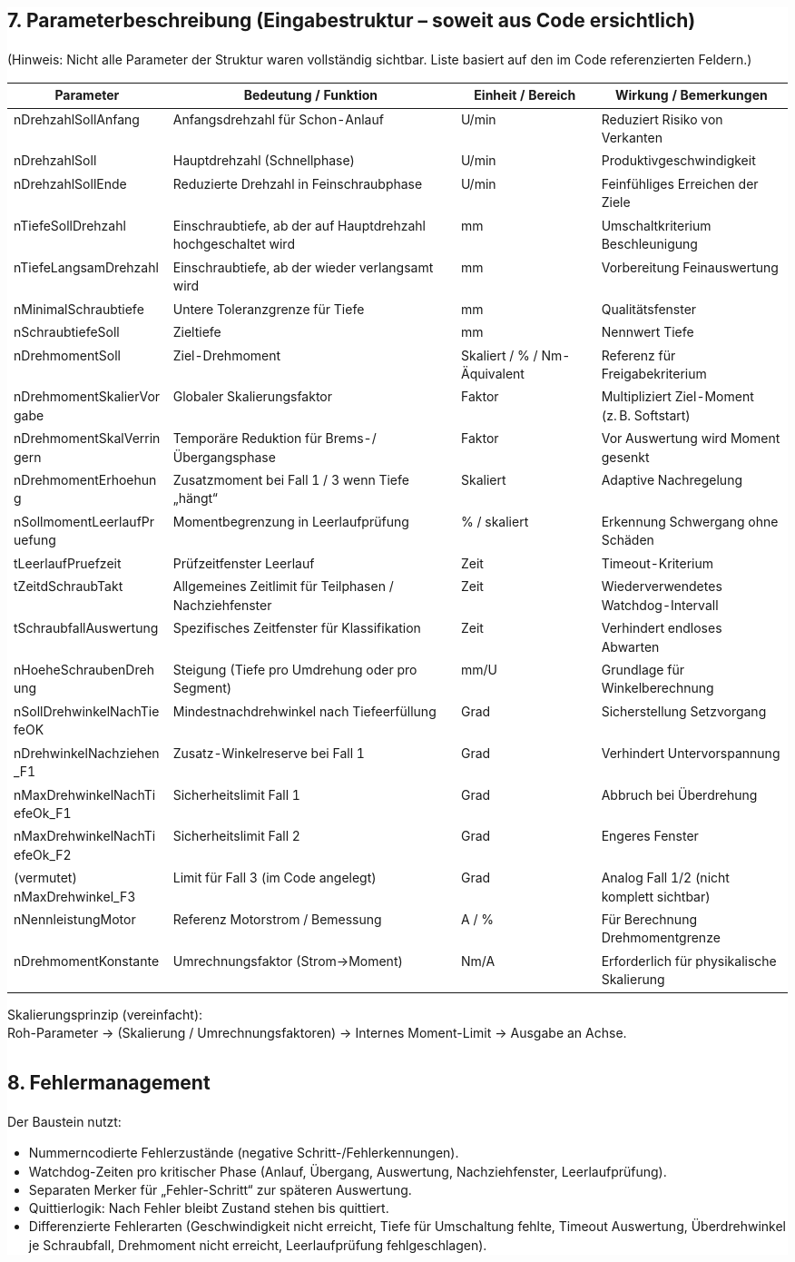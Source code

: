 ## 7. Parameterbeschreibung (Eingabestruktur – soweit aus Code ersichtlich)
(Hinweis: Nicht alle Parameter der Struktur waren vollständig sichtbar. Liste basiert auf den im Code referenzierten Feldern.)

| Parameter | Bedeutung / Funktion | Einheit / Bereich | Wirkung / Bemerkungen |
|-----------|----------------------|-------------------|-----------------------|
| nDrehzahlSollAnfang | Anfangsdrehzahl für Schon-Anlauf | U/min | Reduziert Risiko von Verkanten |
| nDrehzahlSoll | Hauptdrehzahl (Schnellphase) | U/min | Produktivgeschwindigkeit |
| nDrehzahlSollEnde | Reduzierte Drehzahl in Feinschraubphase | U/min | Feinfühliges Erreichen der Ziele |
| nTiefeSollDrehzahl | Einschraubtiefe, ab der auf Hauptdrehzahl hochgeschaltet wird | mm | Umschaltkriterium Beschleunigung |
| nTiefeLangsamDrehzahl | Einschraubtiefe, ab der wieder verlangsamt wird | mm | Vorbereitung Feinauswertung |
| nMinimalSchraubtiefe | Untere Toleranzgrenze für Tiefe | mm | Qualitätsfenster |
| nSchraubtiefeSoll | Zieltiefe | mm | Nennwert Tiefe |
| nDrehmomentSoll | Ziel-Drehmoment | Skaliert / % / Nm-Äquivalent | Referenz für Freigabekriterium |
| nDrehmomentSkalierVorgabe | Globaler Skalierungsfaktor | Faktor | Multipliziert Ziel-Moment (z. B. Softstart) |
| nDrehmomentSkalVerringern | Temporäre Reduktion für Brems-/Übergangsphase | Faktor | Vor Auswertung wird Moment gesenkt |
| nDrehmomentErhoehung | Zusatzmoment bei Fall 1 / 3 wenn Tiefe „hängt“ | Skaliert | Adaptive Nachregelung |
| nSollmomentLeerlaufPruefung | Momentbegrenzung in Leerlaufprüfung | % / skaliert | Erkennung Schwergang ohne Schäden |
| tLeerlaufPruefzeit | Prüfzeitfenster Leerlauf | Zeit | Timeout-Kriterium |
| tZeitdSchraubTakt | Allgemeines Zeitlimit für Teilphasen / Nachziehfenster | Zeit | Wiederverwendetes Watchdog-Intervall |
| tSchraubfallAuswertung | Spezifisches Zeitfenster für Klassifikation | Zeit | Verhindert endloses Abwarten |
| nHoeheSchraubenDrehung | Steigung (Tiefe pro Umdrehung oder pro Segment) | mm/U | Grundlage für Winkelberechnung |
| nSollDrehwinkelNachTiefeOK | Mindestnachdrehwinkel nach Tiefeerfüllung | Grad | Sicherstellung Setzvorgang |
| nDrehwinkelNachziehen_F1 | Zusatz-Winkelreserve bei Fall 1 | Grad | Verhindert Untervorspannung |
| nMaxDrehwinkelNachTiefeOk_F1 | Sicherheitslimit Fall 1 | Grad | Abbruch bei Überdrehung |
| nMaxDrehwinkelNachTiefeOk_F2 | Sicherheitslimit Fall 2 | Grad | Engeres Fenster |
| (vermutet) nMaxDrehwinkel_F3 | Limit für Fall 3 (im Code angelegt) | Grad | Analog Fall 1/2 (nicht komplett sichtbar) |
| nNennleistungMotor | Referenz Motorstrom / Bemessung | A / % | Für Berechnung Drehmomentgrenze |
| nDrehmomentKonstante | Umrechnungsfaktor (Strom→Moment) | Nm/A | Erforderlich für physikalische Skalierung |

Skalierungsprinzip (vereinfacht):  
Roh-Parameter → (Skalierung / Umrechnungsfaktoren) → Internes Moment-Limit → Ausgabe an Achse.

## 8. Fehlermanagement
Der Baustein nutzt:
- Nummerncodierte Fehlerzustände (negative Schritt-/Fehlerkennungen).
- Watchdog-Zeiten pro kritischer Phase (Anlauf, Übergang, Auswertung, Nachziehfenster, Leerlaufprüfung).
- Separaten Merker für „Fehler-Schritt“ zur späteren Auswertung.
- Quittierlogik: Nach Fehler bleibt Zustand stehen bis quittiert.
- Differenzierte Fehlerarten (Geschwindigkeit nicht erreicht, Tiefe für Umschaltung fehlte, Timeout Auswertung, Überdrehwinkel je Schraubfall, Drehmoment nicht erreicht, Leerlaufprüfung fehlgeschlagen).
